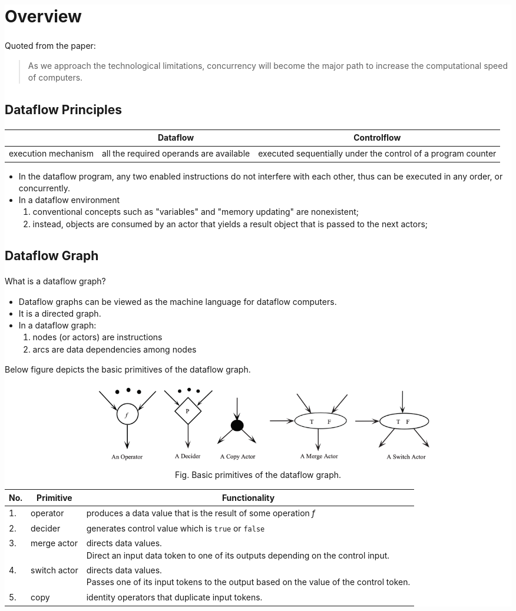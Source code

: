 # Overview

Quoted from the paper:

>As we approach the technological limitations, concurrency will become the major path to increase the computational speed of computers.

## Dataflow Principles

||Dataflow|Controlflow
|--|--|--|
|execution mechanism|all the required operands are available| executed sequentially under the control of a program counter|

- In the dataflow program, any two enabled instructions do not interfere with each other, thus can be executed in any order, or concurrently.
- In a dataflow environment
    1. conventional concepts such as "variables" and "memory updating" are nonexistent;
    1. instead, objects are consumed by an actor that yields a result object that is passed to the next actors;

## Dataflow Graph

What is a dataflow graph?

- Dataflow graphs can be viewed as the machine language for dataflow computers.
- It is a directed graph.
- In a dataflow graph:
    1. nodes (or actors) are instructions
    1. arcs are data dependencies among nodes

Below figure depicts the basic primitives of the dataflow graph.

<p align="center">
<img src="images/dataflow-graph-1.png" width=75%><br>
Fig. Basic primitives of the dataflow graph.
</p>

|No.|Primitive|Functionality|
|--|--|--|
|1.|operator|produces a data value that is the result of some operation $f$|
|2.|decider|generates control value which is `true` or `false`|
|3.|merge actor|directs data values. <br>Direct an input data token to one of its outputs depending on the control input.|
|4.|switch actor|directs data values. <br>Passes one of its input tokens to the output based on the value of the control token.|
|5.|copy|identity operators that duplicate input tokens.|
